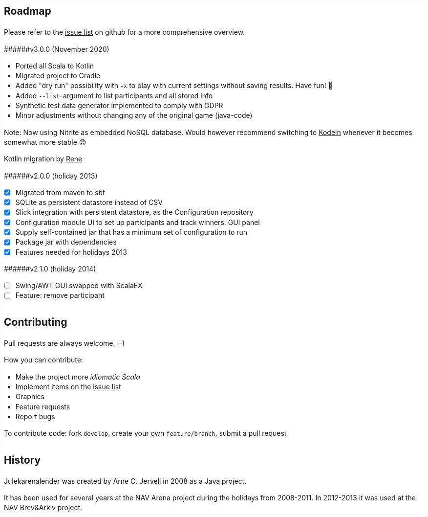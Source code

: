Roadmap
-------

Please refer to the [issue list](https://github.com/joakibj/julekarenalender/issues?state=open) on github for a more comprehensive overview.

######v3.0.0 (November 2020)
- Ported all Scala to Kotlin
- Migrated project to Gradle
- Added "dry run" possibility with `-x` to play with current settings without saving results. Have fun! 🎅
- Added `--list`-argument to list participants and all stored info  
- Synthetic test data generator implemented to comply with GDPR
- Minor adjustments without changing any of the original game (java-code)

Note: Now using Nitrite as embedded NoSQL database. 
Would however recommend switching to [Kodein](https://github.com/Kodein-Framework/Kodein-DB) whenever it becomes somewhat more stable 😊

Kotlin migration by [Rene](https://github.com/72656e65)

######v2.0.0 (holiday 2013)

- [X] Migrated from maven to sbt
- [X] SQLite as persistent datastore instead of CSV
- [X] Slick integration with persistent datastore, as the Configuration repository
- [X] Configuration module UI to set up participants and track winners. GUI panel
- [X] Supply self-contained jar that has a minimum set of configuration to run
- [X] Package jar with dependencies
- [X] Features needed for holidays 2013

######v2.1.0 (holiday 2014)

- [ ] Swing/AWT GUI swapped with ScalaFX
- [ ] Feature: remove participant

Contributing
------------

Pull requests are always welcome. :-)

How you can contribute:

* Make the project more *idiomatic Scala*
* Implement items on the [issue list](https://github.com/joakibj/julekarenalender/issues?state=open)
* Graphics
* Feature requests
* Report bugs

To contribute code: fork `develop`, create your own `feature/branch`, submit a pull request

History
-------

Julekarenalender was created by Arne C. Jervell in 2008 as a Java project.

It has been used for several years at the NAV Arena project during the holidays from 2008-2011. In 2012-2013 it was used at the NAV Brev&Arkiv project.
